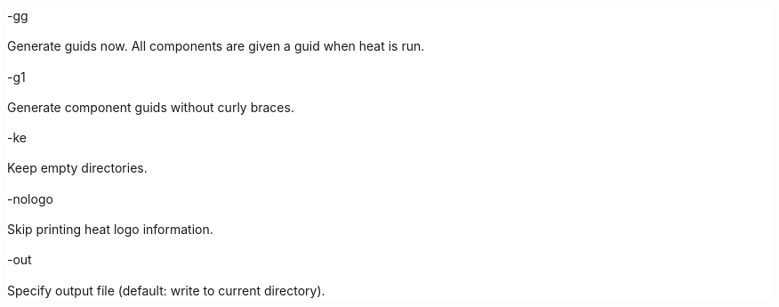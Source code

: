   <tr>
    <td valign="top">
      <p>-gg</p>
    </td>
    <td>
    </td>
    <td>
    </td>
    <td>
      <p>Generate guids now. All components are given a guid when heat is run.</p>
    </td>
  </tr>
  
  <tr>
    <td valign="top">
      <p>-g1</p>
    </td>
    <td>
    </td>
    <td>
    </td>
    <td>
      <p>Generate component guids without curly braces.</p>
    </td>
  </tr>
  
  <tr>
    <td valign="top">
      <p>-ke</p>
    </td>
    <td>
    </td>
    <td>
    </td>
    <td>
      <p>Keep empty directories.</p>
    </td>
  </tr>
  
  <tr>
    <td valign="top">
      <p>-nologo</p>
    </td>
    <td>
    </td>
    <td>
    </td>
    <td>
      <p>Skip printing heat logo information.</p>
    </td>
  </tr>
  
  <tr>
    <td valign="top">
      <p>-out</p>
    </td>
    <td>
    </td>
    <td>
    </td>
    <td>
      <p>Specify output file (default: write to current directory).</p>
    </td>
  </tr>
  